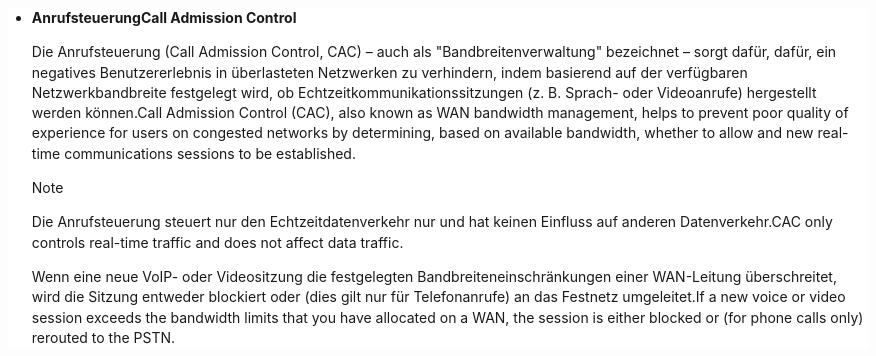 - <span data-ttu-id="ca598-195">**Anrufsteuerung**</span><span class="sxs-lookup"><span data-stu-id="ca598-195">**Call Admission Control**</span></span>
    
    <span data-ttu-id="ca598-196">Die Anrufsteuerung (Call Admission Control, CAC) – auch als "Bandbreitenverwaltung" bezeichnet – sorgt dafür, dafür, ein negatives Benutzererlebnis in überlasteten Netzwerken zu verhindern, indem basierend auf der verfügbaren Netzwerkbandbreite festgelegt wird, ob Echtzeitkommunikationssitzungen (z. B. Sprach- oder Videoanrufe) hergestellt werden können.</span><span class="sxs-lookup"><span data-stu-id="ca598-196">Call Admission Control (CAC), also known as WAN bandwidth management, helps to prevent poor quality of experience for users on congested networks by determining, based on available bandwidth, whether to allow and new real-time communications sessions to be established.</span></span> 
    
    > [!NOTE]
    > <span data-ttu-id="ca598-197">Die Anrufsteuerung steuert nur den Echtzeitdatenverkehr nur und hat keinen Einfluss auf anderen Datenverkehr.</span><span class="sxs-lookup"><span data-stu-id="ca598-197">CAC only controls real-time traffic and does not affect data traffic.</span></span> 
  
    <span data-ttu-id="ca598-198">Wenn eine neue VoIP- oder Videositzung die festgelegten Bandbreiteneinschränkungen einer WAN-Leitung überschreitet, wird die Sitzung entweder blockiert oder (dies gilt nur für Telefonanrufe) an das Festnetz umgeleitet.</span><span class="sxs-lookup"><span data-stu-id="ca598-198">If a new voice or video session exceeds the bandwidth limits that you have allocated on a WAN, the session is either blocked or (for phone calls only) rerouted to the PSTN.</span></span>
    

